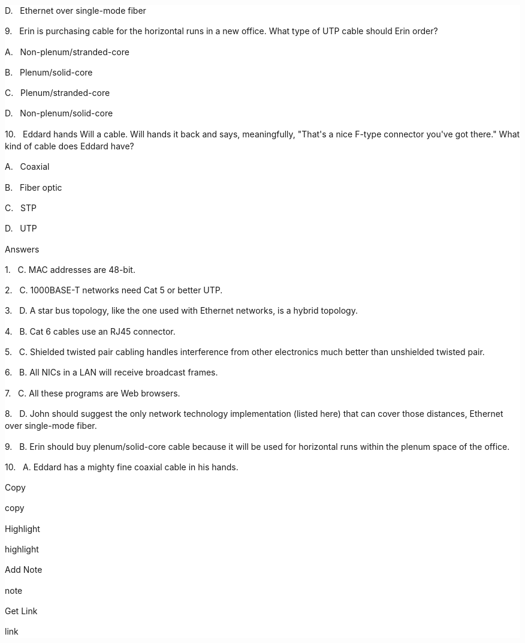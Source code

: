 D.   Ethernet over single-mode fiber

9\.   Erin is purchasing cable for the horizontal runs in a new office. What type of UTP cable should Erin order?

A.   Non-plenum/stranded-core

B.   Plenum/solid-core

C.   Plenum/stranded-core

D.   Non-plenum/solid-core

10\.   Eddard hands Will a cable. Will hands it back and says, meaningfully, "That's a nice F-type connector you've got there." What kind of cable does Eddard have?

A.   Coaxial

B.   Fiber optic

C.   STP

D.   UTP

Answers

1\.   C. MAC addresses are 48-bit.

2\.   C. 1000BASE-T networks need Cat 5 or better UTP.

3\.   D. A star bus topology, like the one used with Ethernet networks, is a hybrid topology.

4\.   B. Cat 6 cables use an RJ45 connector.

5\.   C. Shielded twisted pair cabling handles interference from other electronics much better than unshielded twisted pair.

6\.   B. All NICs in a LAN will receive broadcast frames.

7\.   C. All these programs are Web browsers.

8\.   D. John should suggest the only network technology implementation (listed here) that can cover those distances, Ethernet over single-mode fiber.

9\.   B. Erin should buy plenum/solid-core cable because it will be used for horizontal runs within the plenum space of the office.

10\.   A. Eddard has a mighty fine coaxial cable in his hands.

Copy

copy

Highlight

highlight

Add Note

note

Get Link

link
